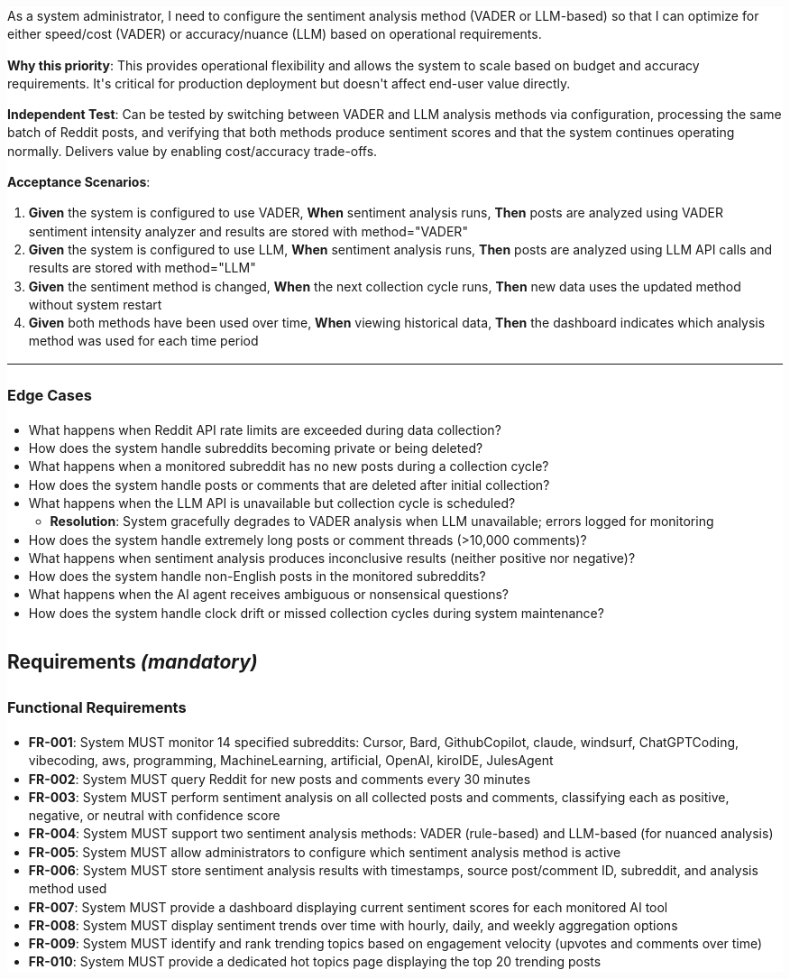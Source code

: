 As a system administrator, I need to configure the sentiment analysis method (VADER or LLM-based) so that I can optimize for either speed/cost (VADER) or accuracy/nuance (LLM) based on operational requirements.

**Why this priority**: This provides operational flexibility and allows the system to scale based on budget and accuracy requirements. It's critical for production deployment but doesn't affect end-user value directly.

**Independent Test**: Can be tested by switching between VADER and LLM analysis methods via configuration, processing the same batch of Reddit posts, and verifying that both methods produce sentiment scores and that the system continues operating normally. Delivers value by enabling cost/accuracy trade-offs.

**Acceptance Scenarios**:

1. **Given** the system is configured to use VADER, **When** sentiment analysis runs, **Then** posts are analyzed using VADER sentiment intensity analyzer and results are stored with method="VADER"
2. **Given** the system is configured to use LLM, **When** sentiment analysis runs, **Then** posts are analyzed using LLM API calls and results are stored with method="LLM"
3. **Given** the sentiment method is changed, **When** the next collection cycle runs, **Then** new data uses the updated method without system restart
4. **Given** both methods have been used over time, **When** viewing historical data, **Then** the dashboard indicates which analysis method was used for each time period

---

### Edge Cases

- What happens when Reddit API rate limits are exceeded during data collection?
- How does the system handle subreddits becoming private or being deleted?
- What happens when a monitored subreddit has no new posts during a collection cycle?
- How does the system handle posts or comments that are deleted after initial collection?
- What happens when the LLM API is unavailable but collection cycle is scheduled?
  - **Resolution**: System gracefully degrades to VADER analysis when LLM unavailable; errors logged for monitoring
- How does the system handle extremely long posts or comment threads (>10,000 comments)?
- What happens when sentiment analysis produces inconclusive results (neither positive nor negative)?
- How does the system handle non-English posts in the monitored subreddits?
- What happens when the AI agent receives ambiguous or nonsensical questions?
- How does the system handle clock drift or missed collection cycles during system maintenance?

## Requirements *(mandatory)*

### Functional Requirements

- **FR-001**: System MUST monitor 14 specified subreddits: Cursor, Bard, GithubCopilot, claude, windsurf, ChatGPTCoding, vibecoding, aws, programming, MachineLearning, artificial, OpenAI, kiroIDE, JulesAgent
- **FR-002**: System MUST query Reddit for new posts and comments every 30 minutes
- **FR-003**: System MUST perform sentiment analysis on all collected posts and comments, classifying each as positive, negative, or neutral with confidence score
- **FR-004**: System MUST support two sentiment analysis methods: VADER (rule-based) and LLM-based (for nuanced analysis)
- **FR-005**: System MUST allow administrators to configure which sentiment analysis method is active
- **FR-006**: System MUST store sentiment analysis results with timestamps, source post/comment ID, subreddit, and analysis method used
- **FR-007**: System MUST provide a dashboard displaying current sentiment scores for each monitored AI tool
- **FR-008**: System MUST display sentiment trends over time with hourly, daily, and weekly aggregation options
- **FR-009**: System MUST identify and rank trending topics based on engagement velocity (upvotes and comments over time)
- **FR-010**: System MUST provide a dedicated hot topics page displaying the top 20 trending posts